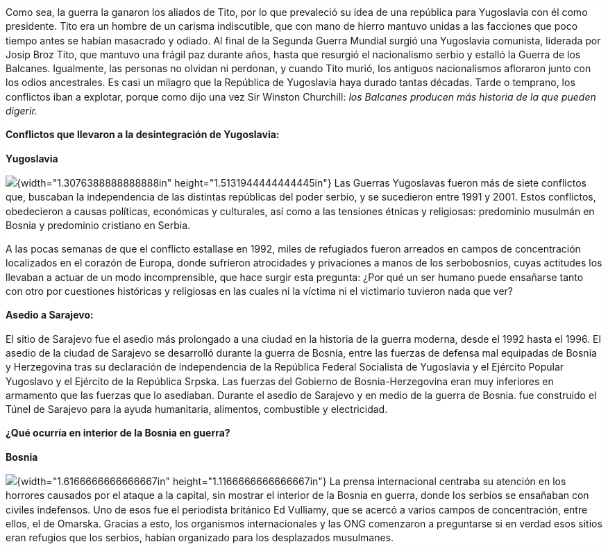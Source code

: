 
Como sea, la guerra la ganaron los aliados de Tito, por lo que
prevaleció su idea de una república para Yugoslavia con él como
presidente. Tito era un hombre de un carisma indiscutible, que con mano
de hierro mantuvo unidas a las facciones que poco tiempo antes se habían
masacrado y odiado. Al final de la Segunda Guerra Mundial surgió una
Yugoslavia comunista, liderada por Josip Broz Tito, que mantuvo una
frágil paz durante años, hasta que resurgió el nacionalismo serbio y
estalló la Guerra de los Balcanes. Igualmente, las personas no olvidan
ni perdonan, y cuando Tito murió, los antiguos nacionalismos afloraron
junto con los odios ancestrales. Es casi un milagro que la República de
Yugoslavia haya durado tantas décadas. Tarde o temprano, los conflictos
iban a explotar, porque como dijo una vez Sir Winston Churchill: *los
Balcanes producen más historia de la que pueden digerir.*

**Conflictos que llevaron a la desintegración de Yugoslavia:**

**Yugoslavia**

![](media/image2.png){width="1.3076388888888888in"
height="1.5131944444444445in"} Las Guerras Yugoslavas fueron más de
siete conflictos que, buscaban la independencia de las distintas
repúblicas del poder serbio, y se sucedieron entre 1991 y 2001. Estos
conflictos, obedecieron a causas políticas, económicas y culturales, así
como a las tensiones étnicas y religiosas: predominio musulmán en Bosnia
y predominio cristiano en Serbia.

A las pocas semanas de que el conflicto estallase en 1992, miles de
refugiados fueron arreados en campos de concentración localizados en el
corazón de Europa, donde sufrieron atrocidades y privaciones a manos de
los serbobosnios, cuyas actitudes los llevaban a actuar de un modo
incomprensible, que hace surgir esta pregunta: ¿Por qué un ser humano
puede ensañarse tanto con otro por cuestiones históricas y religiosas en
las cuales ni la víctima ni el victimario tuvieron nada que ver?

**Asedio a Sarajevo:**

El sitio de Sarajevo fue el asedio más prolongado a una ciudad en la
historia de la guerra moderna, desde el 1992 hasta el 1996. El asedio de
la ciudad de Sarajevo se desarrolló durante la guerra de Bosnia, entre
las fuerzas de defensa mal equipadas de Bosnia y Herzegovina tras su
declaración de independencia de la República Federal Socialista de
Yugoslavia y el Ejército Popular Yugoslavo y el Ejército de la República
Srpska. Las fuerzas del Gobierno de Bosnia-Herzegovina eran muy
inferiores en armamento que las fuerzas que lo asediaban. Durante el
asedio de Sarajevo y en medio de la guerra de Bosnia. fue construido el
Túnel de Sarajevo para la ayuda humanitaria, alimentos, combustible y
electricidad.

**¿Qué ocurría en interior de la Bosnia en guerra?**

**Bosnia**

![](media/image3.png){width="1.6166666666666667in"
height="1.1166666666666667in"} La prensa internacional centraba su
atención en los horrores causados por el ataque a la capital, sin
mostrar el interior de la Bosnia en guerra, donde los serbios se
ensañaban con civiles indefensos. Uno de esos fue el periodista
británico Ed Vulliamy, que se acercó a varios campos de concentración,
entre ellos, el de Omarska. Gracias a esto, los organismos
internacionales y las ONG comenzaron a preguntarse si en verdad esos
sitios eran refugios que los serbios, habían organizado para los
desplazados musulmanes.
